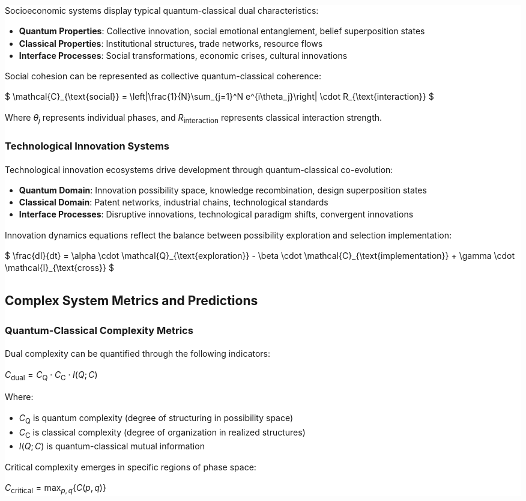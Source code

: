 Socioeconomic systems display typical quantum-classical dual characteristics:

- **Quantum Properties**: Collective innovation, social emotional entanglement, belief superposition states
- **Classical Properties**: Institutional structures, trade networks, resource flows
- **Interface Processes**: Social transformations, economic crises, cultural innovations

Social cohesion can be represented as collective quantum-classical coherence:

$`
\mathcal{C}_{\text{social}} = \left|\frac{1}{N}\sum_{j=1}^N e^{i\theta_j}\right| \cdot R_{\text{interaction}}
`$

Where $`\theta_j`$ represents individual phases, and $`R_{\text{interaction}}`$ represents classical interaction strength.

### Technological Innovation Systems

Technological innovation ecosystems drive development through quantum-classical co-evolution:

- **Quantum Domain**: Innovation possibility space, knowledge recombination, design superposition states
- **Classical Domain**: Patent networks, industrial chains, technological standards
- **Interface Processes**: Disruptive innovations, technological paradigm shifts, convergent innovations

Innovation dynamics equations reflect the balance between possibility exploration and selection implementation:

$`
\frac{dI}{dt} = \alpha \cdot \mathcal{Q}_{\text{exploration}} - \beta \cdot \mathcal{C}_{\text{implementation}} + \gamma \cdot \mathcal{I}_{\text{cross}}
`$

## Complex System Metrics and Predictions

### Quantum-Classical Complexity Metrics

Dual complexity can be quantified through the following indicators:

$`
C_{\text{dual}} = C_{\text{Q}} \cdot C_{\text{C}} \cdot I(Q;C)
`$

Where:
- $`C_{\text{Q}}`$ is quantum complexity (degree of structuring in possibility space)
- $`C_{\text{C}}`$ is classical complexity (degree of organization in realized structures)
- $`I(Q;C)`$ is quantum-classical mutual information

Critical complexity emerges in specific regions of phase space:

$`
C_{\text{critical}} = \max_{p,q} \{C(p,q)\}
`$
